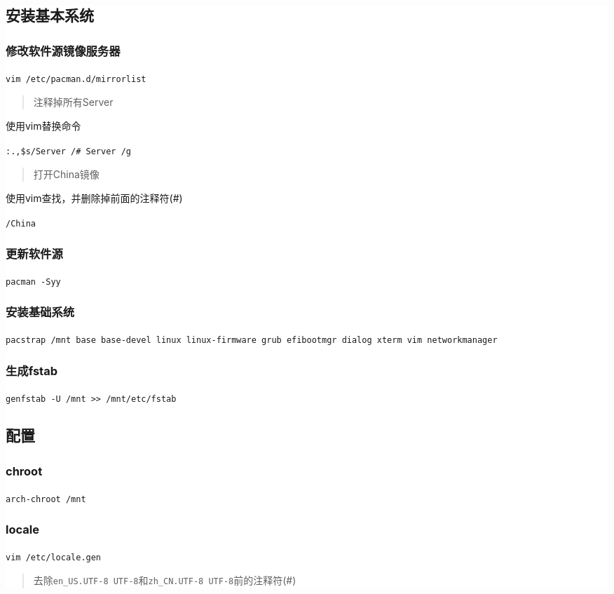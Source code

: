 ## 安装基本系统

### 修改软件源镜像服务器

```text
vim /etc/pacman.d/mirrorlist
```
> 注释掉所有Server 

使用vim替换命令

```text
:.,$s/Server /# Server /g
```
> 打开China镜像

使用vim查找，并删除掉前面的注释符(#)

```text
/China
```

### 更新软件源

```text
pacman -Syy
```

### 安装基础系统

```text
pacstrap /mnt base base-devel linux linux-firmware grub efibootmgr dialog xterm vim networkmanager
```

### 生成fstab

```text
genfstab -U /mnt >> /mnt/etc/fstab 
```

## 配置 

### chroot

```text
arch-chroot /mnt
```

### locale

```text
vim /etc/locale.gen
```

> 去除`en_US.UTF-8 UTF-8`和`zh_CN.UTF-8 UTF-8`前的注释符(#)
